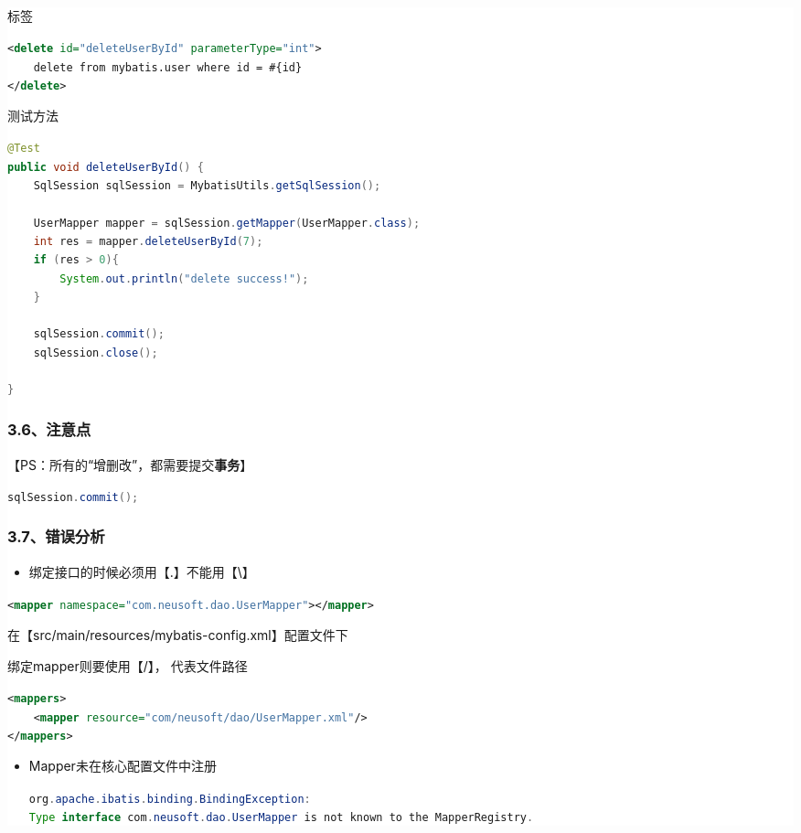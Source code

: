 标签

```xml
<delete id="deleteUserById" parameterType="int">
    delete from mybatis.user where id = #{id}
</delete>
```

测试方法

```java
@Test
public void deleteUserById() {
    SqlSession sqlSession = MybatisUtils.getSqlSession();

    UserMapper mapper = sqlSession.getMapper(UserMapper.class);
    int res = mapper.deleteUserById(7);
    if (res > 0){
        System.out.println("delete success!");
    }

    sqlSession.commit();
    sqlSession.close();

}
```

### 3.6、注意点

【PS：所有的“增删改”，都需要提交**事务**】

```java
sqlSession.commit();
```

### 3.7、错误分析

- 绑定接口的时候必须用【.】不能用【\】

```xml
<mapper namespace="com.neusoft.dao.UserMapper"></mapper>
```

 在【src/main/resources/mybatis-config.xml】配置文件下

绑定mapper则要使用【/】，             代表文件路径

```xml
<mappers>
    <mapper resource="com/neusoft/dao/UserMapper.xml"/>
</mappers>
```

- Mapper未在核心配置文件中注册

  ```java
  org.apache.ibatis.binding.BindingException: 
  Type interface com.neusoft.dao.UserMapper is not known to the MapperRegistry.
  ```
